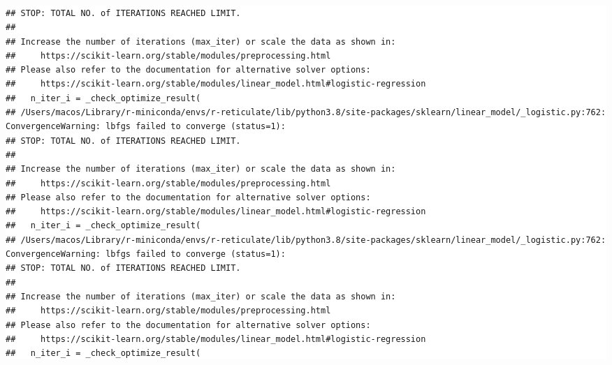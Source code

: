     ## STOP: TOTAL NO. of ITERATIONS REACHED LIMIT.
    ## 
    ## Increase the number of iterations (max_iter) or scale the data as shown in:
    ##     https://scikit-learn.org/stable/modules/preprocessing.html
    ## Please also refer to the documentation for alternative solver options:
    ##     https://scikit-learn.org/stable/modules/linear_model.html#logistic-regression
    ##   n_iter_i = _check_optimize_result(
    ## /Users/macos/Library/r-miniconda/envs/r-reticulate/lib/python3.8/site-packages/sklearn/linear_model/_logistic.py:762: ConvergenceWarning: lbfgs failed to converge (status=1):
    ## STOP: TOTAL NO. of ITERATIONS REACHED LIMIT.
    ## 
    ## Increase the number of iterations (max_iter) or scale the data as shown in:
    ##     https://scikit-learn.org/stable/modules/preprocessing.html
    ## Please also refer to the documentation for alternative solver options:
    ##     https://scikit-learn.org/stable/modules/linear_model.html#logistic-regression
    ##   n_iter_i = _check_optimize_result(
    ## /Users/macos/Library/r-miniconda/envs/r-reticulate/lib/python3.8/site-packages/sklearn/linear_model/_logistic.py:762: ConvergenceWarning: lbfgs failed to converge (status=1):
    ## STOP: TOTAL NO. of ITERATIONS REACHED LIMIT.
    ## 
    ## Increase the number of iterations (max_iter) or scale the data as shown in:
    ##     https://scikit-learn.org/stable/modules/preprocessing.html
    ## Please also refer to the documentation for alternative solver options:
    ##     https://scikit-learn.org/stable/modules/linear_model.html#logistic-regression
    ##   n_iter_i = _check_optimize_result(
